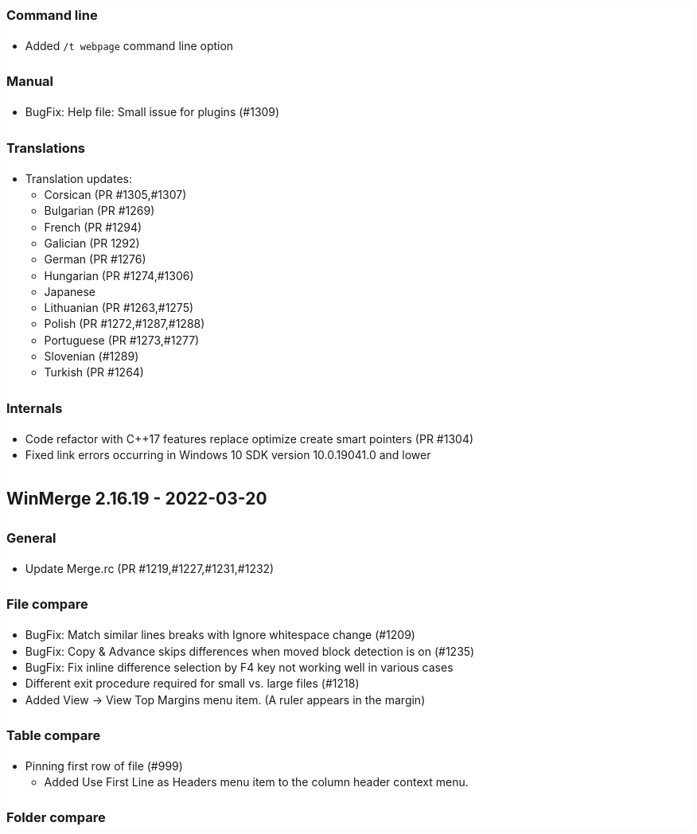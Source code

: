 ### Command line

- Added `/t webpage` command line option

### Manual

- BugFix: Help file: Small issue for plugins (#1309)

### Translations

- Translation updates:
  - Corsican (PR #1305,#1307)
  - Bulgarian (PR #1269)
  - French (PR #1294)
  - Galician (PR 1292)
  - German (PR #1276)
  - Hungarian (PR #1274,#1306)
  - Japanese
  - Lithuanian (PR #1263,#1275)
  - Polish (PR #1272,#1287,#1288)
  - Portuguese (PR #1273,#1277)
  - Slovenian (#1289)
  - Turkish (PR #1264)

### Internals

- Code refactor with C++17 features replace optimize create smart pointers
    (PR #1304)
- Fixed link errors occurring in Windows 10 SDK version 10.0.19041.0 and lower

## WinMerge 2.16.19 - 2022-03-20

### General

- Update Merge.rc (PR #1219,#1227,#1231,#1232)

### File compare

- BugFix: Match similar lines breaks with Ignore whitespace change (#1209)
- BugFix: Copy & Advance skips differences when moved block detection is on
    (#1235)
- BugFix: Fix inline difference selection by F4 key not working well in 
    various cases
- Different exit procedure required for small vs. large files (#1218)
- Added View → View Top Margins menu item. (A ruler appears in the margin)

### Table compare

- Pinning first row of file (#999)
  - Added Use First Line as Headers menu item to the column header context menu.

### Folder compare
